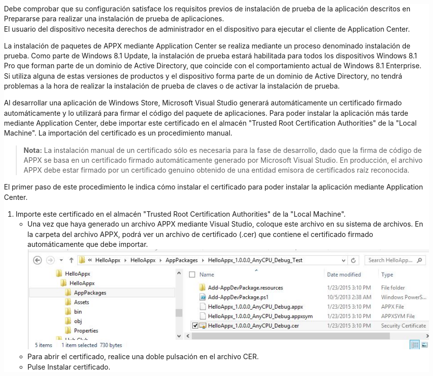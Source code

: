 Debe comprobar que su configuración satisface los requisitos previos de instalación de prueba de la aplicación descritos en Prepararse para realizar una instalación de prueba de aplicaciones.  
El usuario del dispositivo necesita derechos de administrador en el dispositivo para ejecutar el cliente de Application Center.

La instalación de paquetes de APPX mediante Application Center se realiza mediante un proceso denominado instalación de prueba. Como parte de Windows 8.1 Update, la instalación de prueba estará habilitada para todos los dispositivos Windows 8.1 Pro que forman parte de un dominio de Active Directory, que coincide con el comportamiento actual de Windows 8.1 Enterprise. Si utiliza alguna de estas versiones de productos y el dispositivo forma parte de un dominio de Active Directory, no tendrá problemas a la hora de realizar la instalación de prueba de claves o de activar la instalación de prueba.

Al desarrollar una aplicación de Windows Store, Microsoft Visual Studio generará automáticamente un certificado firmado automáticamente y lo utilizará para firmar el código del paquete de aplicaciones. Para poder instalar la aplicación más tarde mediante Application Center, debe importar este certificado en el almacén "Trusted Root Certification Authorities" de la "Local Machine". La importación del certificado es un procedimiento manual.

> **Nota:** La instalación manual de un certificado sólo es necesaria para la fase de desarrollo, dado que la firma de código de APPX se basa en un certificado firmado automáticamente generado por Microsoft Visual Studio. En producción, el archivo APPX debe estar firmado por un certificado genuino obtenido de una entidad emisora de certificados raíz reconocida.

El primer paso de este procedimiento le indica cómo instalar el certificado para poder instalar la aplicación mediante Application Center.

1. Importe este certificado en el almacén "Trusted Root Certification Authorities" de la "Local Machine".
    * Una vez que haya generado un archivo APPX mediante Visual Studio, coloque este archivo en su sistema de archivos. En la carpeta del archivo APPX, podrá ver un archivo de certificado (.cer) que contiene el certificado firmado automáticamente que debe importar.
    ![Archivo de certificado en la carpeta del paquete de aplicación](cer_file_win8.jpg)
    * Para abrir el certificado, realice una doble pulsación en el archivo CER.
    * Pulse Instalar certificado.